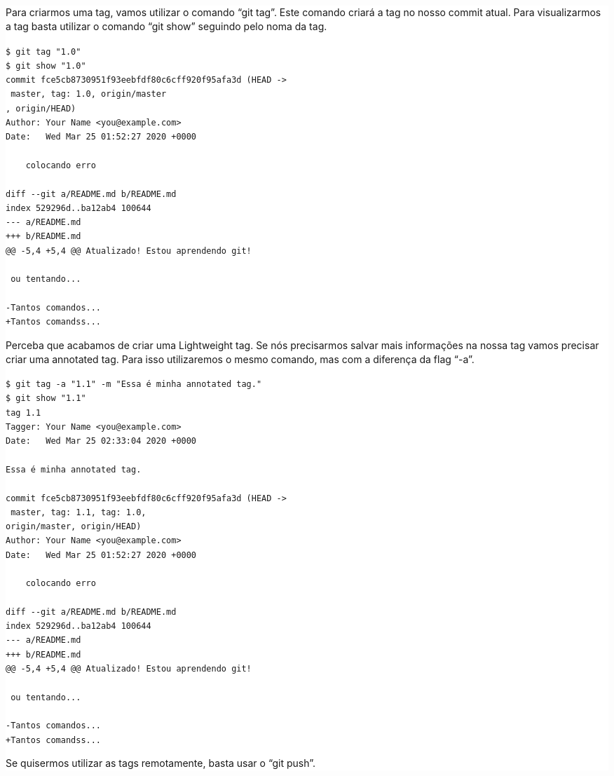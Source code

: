 Para criarmos uma tag, vamos utilizar o comando “git tag”. Este comando criará a tag no nosso commit atual. Para visualizarmos a tag basta utilizar o comando “git show” seguindo pelo noma da tag.


    $ git tag "1.0"
    $ git show "1.0"
    commit fce5cb8730951f93eebfdf80c6cff920f95afa3d (HEAD ->
     master, tag: 1.0, origin/master
    , origin/HEAD)
    Author: Your Name <you@example.com>
    Date:   Wed Mar 25 01:52:27 2020 +0000
    
        colocando erro
    
    diff --git a/README.md b/README.md
    index 529296d..ba12ab4 100644
    --- a/README.md
    +++ b/README.md
    @@ -5,4 +5,4 @@ Atualizado! Estou aprendendo git!
     
     ou tentando...
     
    -Tantos comandos...
    +Tantos comandss...

Perceba que acabamos de criar uma Lightweight tag. Se nós precisarmos salvar mais informações na nossa tag vamos precisar criar uma annotated tag. Para isso utilizaremos o mesmo comando, mas com a diferença da flag “-a”.


    $ git tag -a "1.1" -m "Essa é minha annotated tag."
    $ git show "1.1"
    tag 1.1
    Tagger: Your Name <you@example.com>
    Date:   Wed Mar 25 02:33:04 2020 +0000
    
    Essa é minha annotated tag.
    
    commit fce5cb8730951f93eebfdf80c6cff920f95afa3d (HEAD ->
     master, tag: 1.1, tag: 1.0, 
    origin/master, origin/HEAD)
    Author: Your Name <you@example.com>
    Date:   Wed Mar 25 01:52:27 2020 +0000
    
        colocando erro
    
    diff --git a/README.md b/README.md
    index 529296d..ba12ab4 100644
    --- a/README.md
    +++ b/README.md
    @@ -5,4 +5,4 @@ Atualizado! Estou aprendendo git!
     
     ou tentando...
     
    -Tantos comandos...
    +Tantos comandss...

Se quisermos utilizar as tags remotamente, basta usar o “git push”.
